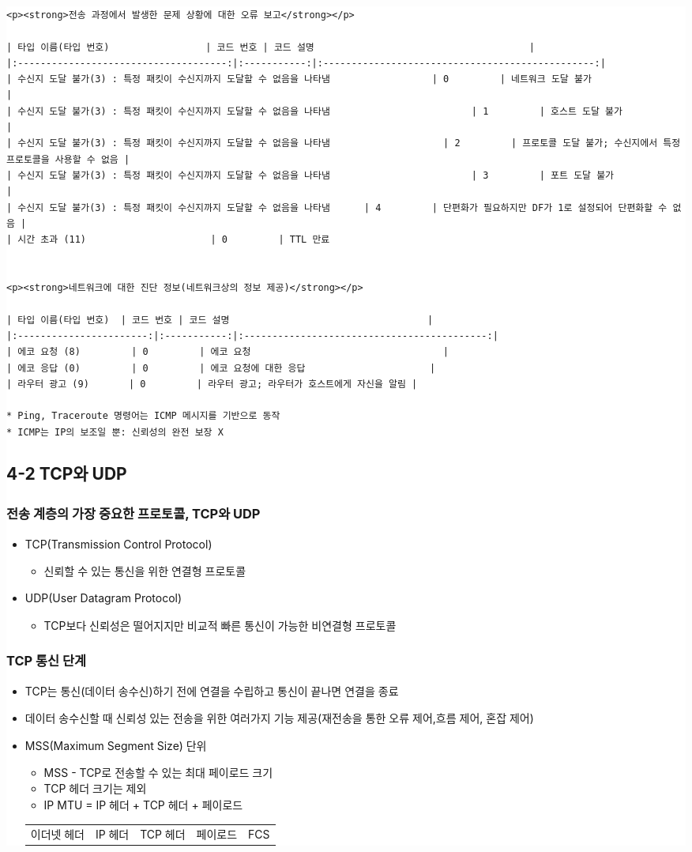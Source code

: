     <p><strong>전송 과정에서 발생한 문제 상황에 대한 오류 보고</strong></p>

    | 타입 이름(타입 번호)                 | 코드 번호 | 코드 설명                                      |
    |:-------------------------------------:|:-----------:|:------------------------------------------------:|
    | 수신지 도달 불가(3) : 특정 패킷이 수신지까지 도달할 수 없음을 나타냄                  | 0         | 네트워크 도달 불가                             |
    | 수신지 도달 불가(3) : 특정 패킷이 수신지까지 도달할 수 없음을 나타냄                         | 1         | 호스트 도달 불가                               |
    | 수신지 도달 불가(3) : 특정 패킷이 수신지까지 도달할 수 없음을 나타냄                    | 2         | 프로토콜 도달 불가; 수신지에서 특정 프로토콜을 사용할 수 없음 |
    | 수신지 도달 불가(3) : 특정 패킷이 수신지까지 도달할 수 없음을 나타냄                         | 3         | 포트 도달 불가                                 |
    | 수신지 도달 불가(3) : 특정 패킷이 수신지까지 도달할 수 없음을 나타냄      | 4         | 단편화가 필요하지만 DF가 1로 설정되어 단편화할 수 없음 |
    | 시간 초과 (11)                      | 0         | TTL 만료        


    <p><strong>네트워크에 대한 진단 정보(네트워크상의 정보 제공)</strong></p>

    | 타입 이름(타입 번호)  | 코드 번호 | 코드 설명                                   |
    |:-----------------------:|:-----------:|:-------------------------------------------:|
    | 에코 요청 (8)         | 0         | 에코 요청                                  |
    | 에코 응답 (0)         | 0         | 에코 요청에 대한 응답                      |
    | 라우터 광고 (9)       | 0         | 라우터 광고; 라우터가 호스트에게 자신을 알림 |

    * Ping, Traceroute 명령어는 ICMP 메시지를 기반으로 동작
    * ICMP는 IP의 보조일 뿐: 신뢰성의 완전 보장 X
    

## 4-2 TCP와 UDP

### 전송 계층의 가장 중요한 프로토콜, TCP와 UDP

  - TCP(Transmission Control Protocol)
    * 신뢰할 수 있는 통신을 위한 연결형 프로토콜

  - UDP(User Datagram Protocol)
    * TCP보다 신뢰성은 떨어지지만 비교적 빠른 통신이 가능한 비연결형 프로토콜

### TCP 통신 단계

  - TCP는 통신(데이터 송수신)하기 전에 연결을 수립하고 통신이 끝나면 연결을 종료
  - 데이터 송수신할 때 신뢰성 있는 전송을 위한 여러가지 기능 제공(재전송을 통한 오류 제어,흐름 제어, 혼잡 제어)

  - MSS(Maximum Segment Size) 단위
    * MSS - TCP로 전송할 수 있는 최대 페이로드 크기
    * TCP 헤더 크기는 제외
    * IP MTU = IP 헤더 + TCP 헤더 + 페이로드

    <table>
        <tr>
            <td>이더넷 헤더</td>
            <td>IP 헤더</td>
            <td>TCP 헤더</td>
            <td>페이로드</td>
            <td>FCS</td>
        </tr>
    </table>
